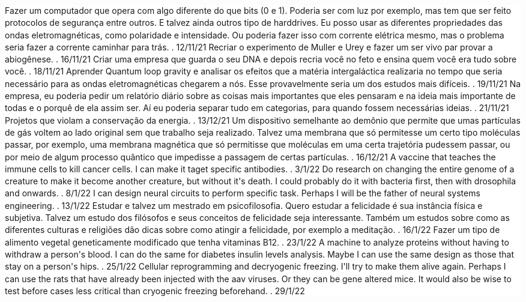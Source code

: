 Fazer um computador que opera com algo diferente do que bits (0 e 1). Poderia ser com luz por exemplo, mas tem que ser feito protocolos de segurança entre outros. E talvez ainda outros tipo de harddrives. Eu posso usar as diferentes propriedades das ondas eletromagnéticas, como polaridade e intensidade. Ou poderia fazer isso com corrente elétrica mesmo, mas o problema seria fazer a corrente caminhar para trás.
.
12/11/21
Recriar o experimento de Muller e Urey e fazer um ser vivo par provar a abiogênese.
.
16/11/21
Criar uma empresa que guarda o seu DNA e depois recria você no feto e ensina quem você era tudo sobre você.
.
18/11/21
Aprender Quantum loop gravity e analisar os efeitos que a matéria intergaláctica realizaria no tempo que seria necessário para as ondas eletromagnéticas chegarem a nós. Esse provavelmente seria um dos estudos mais difíceis.
.
19/11/21
Na empresa, eu poderia pedir um relatório diário sobre as coisas mais importantes que eles pensaram e na ideia mais importante de todas e o porquê de ela assim ser. Aí eu poderia separar tudo em categorias, para quando fossem necessárias ideias.
.
21/11/21
Projetos que violam a conservação da energia.
.
13/12/21
Um dispositivo semelhante ao demônio que permite que umas partículas de gás voltem ao lado original sem que trabalho seja realizado. Talvez uma membrana que só permitesse um certo tipo moléculas passar, por exemplo, uma membrana magnética que só permitisse que moléculas em uma certa trajetória pudessem passar, ou por meio de algum processo quântico que impedisse a passagem de certas partículas.
.
16/12/21
A vaccine that teaches the immune cells to kill cancer cells. I can make it taget specific antibodies.
.
3/1/22
Do research on changing the entire genome of a creature to make it become another creature, but without it's death. I could probably do it with bacteria first, then with drosophila and onwards.
.
8/1/22
I can design neural circuits to perform specific task. Perhaps I will be the father of neural systems engineering.
.
13/1/22
Estudar e talvez um mestrado em psicofilosofia. Quero estudar a felicidade é sua instância física e subjetiva. Talvez um estudo dos filósofos e seus conceitos de felicidade seja interessante. Também um estudos sobre como as diferentes culturas e religiões dão dicas sobre como atingir a felicidade, por exemplo a meditação.
.
16/1/22
Fazer um tipo de alimento vegetal geneticamente modificado que tenha vitaminas B12.
.
23/1/22
A machine to analyze proteins without having to withdraw a person's blood. I can do the same for diabetes insulin levels analysis. Maybe I can use the same design as those that stay on a person's hips.
.
25/1/22
Cellular reprogramming and decryogenic freezing. I'll try to make them alive again. Perhaps I can use the rats that have already been injected with the aav viruses. Or they can be gene altered mice. It would also be wise to test before cases less critical than cryogenic freezing beforehand.
.
29/1/22